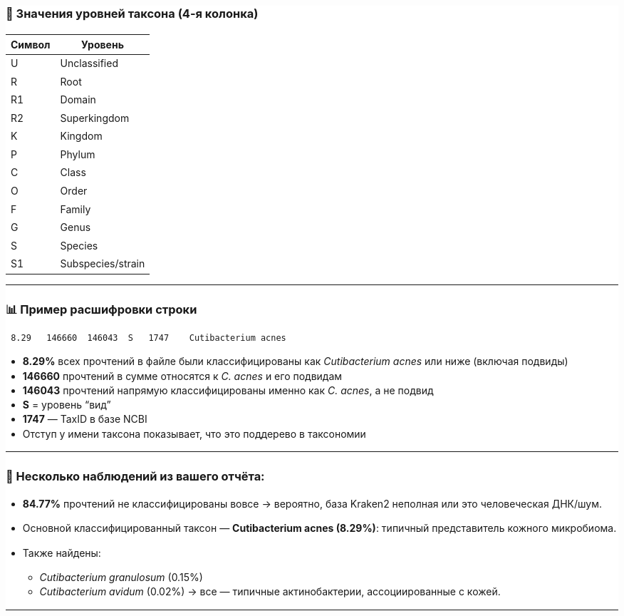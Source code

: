 
### 🧬 Значения уровней таксона (4-я колонка)

| Символ | Уровень           |
| ------ | ----------------- |
| U      | Unclassified      |
| R      | Root              |
| R1     | Domain            |
| R2     | Superkingdom      |
| K      | Kingdom           |
| P      | Phylum            |
| C      | Class             |
| O      | Order             |
| F      | Family            |
| G      | Genus             |
| S      | Species           |
| S1     | Subspecies/strain |

---

### 📊 Пример расшифровки строки

```
 8.29	146660	146043	S	1747	Cutibacterium acnes
```

* **8.29%** всех прочтений в файле были классифицированы как *Cutibacterium acnes* или ниже (включая подвиды)
* **146660** прочтений в сумме относятся к *C. acnes* и его подвидам
* **146043** прочтений напрямую классифицированы именно как *C. acnes*, а не подвид
* **S** = уровень “вид”
* **1747** — TaxID в базе NCBI
* Отступ у имени таксона показывает, что это поддерево в таксономии

---

### 🧠 Несколько наблюдений из вашего отчёта:

* **84.77%** прочтений не классифицированы вовсе → вероятно, база Kraken2 неполная или это человеческая ДНК/шум.
* Основной классифицированный таксон — **Cutibacterium acnes (8.29%)**: типичный представитель кожного микробиома.
* Также найдены:

  * *Cutibacterium granulosum* (0.15%)
  * *Cutibacterium avidum* (0.02%)
    → все — типичные актинобактерии, ассоциированные с кожей.

---